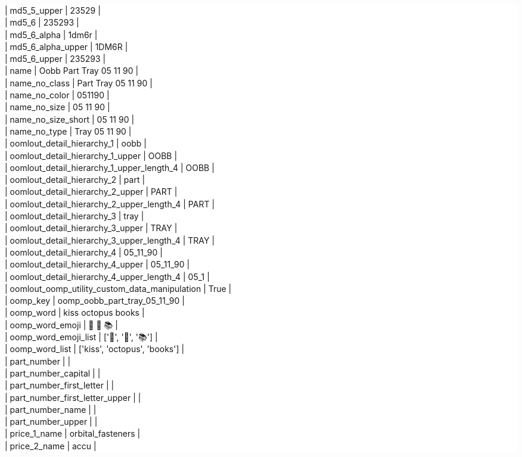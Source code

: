 | md5_5_upper | 23529 |  
| md5_6 | 235293 |  
| md5_6_alpha | 1dm6r |  
| md5_6_alpha_upper | 1DM6R |  
| md5_6_upper | 235293 |  
| name | Oobb Part Tray 05 11 90 |  
| name_no_class | Part Tray 05 11 90 |  
| name_no_color | 051190 |  
| name_no_size | 05 11 90 |  
| name_no_size_short | 05 11 90 |  
| name_no_type | Tray 05 11 90 |  
| oomlout_detail_hierarchy_1 | oobb |  
| oomlout_detail_hierarchy_1_upper | OOBB |  
| oomlout_detail_hierarchy_1_upper_length_4 | OOBB |  
| oomlout_detail_hierarchy_2 | part |  
| oomlout_detail_hierarchy_2_upper | PART |  
| oomlout_detail_hierarchy_2_upper_length_4 | PART |  
| oomlout_detail_hierarchy_3 | tray |  
| oomlout_detail_hierarchy_3_upper | TRAY |  
| oomlout_detail_hierarchy_3_upper_length_4 | TRAY |  
| oomlout_detail_hierarchy_4 | 05_11_90 |  
| oomlout_detail_hierarchy_4_upper | 05_11_90 |  
| oomlout_detail_hierarchy_4_upper_length_4 | 05_1 |  
| oomlout_oomp_utility_custom_data_manipulation | True |  
| oomp_key | oomp_oobb_part_tray_05_11_90 |  
| oomp_word | kiss octopus books |  
| oomp_word_emoji | :kiss: :octopus: :books: |  
| oomp_word_emoji_list | [':kiss:', ':octopus:', ':books:'] |  
| oomp_word_list | ['kiss', 'octopus', 'books'] |  
| part_number |  |  
| part_number_capital |  |  
| part_number_first_letter |  |  
| part_number_first_letter_upper |  |  
| part_number_name |  |  
| part_number_upper |  |  
| price_1_name | orbital_fasteners |  
| price_2_name | accu |  